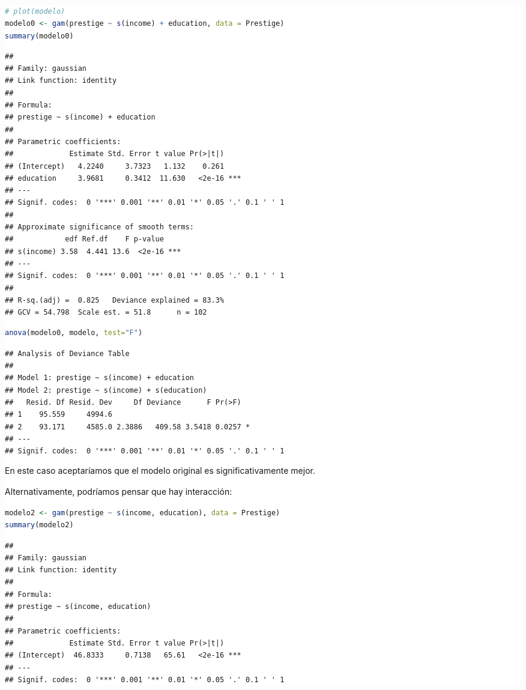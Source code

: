 ```r
# plot(modelo)
modelo0 <- gam(prestige ~ s(income) + education, data = Prestige)
summary(modelo0)
```

```
## 
## Family: gaussian 
## Link function: identity 
## 
## Formula:
## prestige ~ s(income) + education
## 
## Parametric coefficients:
##             Estimate Std. Error t value Pr(>|t|)    
## (Intercept)   4.2240     3.7323   1.132    0.261    
## education     3.9681     0.3412  11.630   <2e-16 ***
## ---
## Signif. codes:  0 '***' 0.001 '**' 0.01 '*' 0.05 '.' 0.1 ' ' 1
## 
## Approximate significance of smooth terms:
##            edf Ref.df    F p-value    
## s(income) 3.58  4.441 13.6  <2e-16 ***
## ---
## Signif. codes:  0 '***' 0.001 '**' 0.01 '*' 0.05 '.' 0.1 ' ' 1
## 
## R-sq.(adj) =  0.825   Deviance explained = 83.3%
## GCV = 54.798  Scale est. = 51.8      n = 102
```

```r
anova(modelo0, modelo, test="F")
```

```
## Analysis of Deviance Table
## 
## Model 1: prestige ~ s(income) + education
## Model 2: prestige ~ s(income) + s(education)
##   Resid. Df Resid. Dev     Df Deviance      F Pr(>F)  
## 1    95.559     4994.6                                
## 2    93.171     4585.0 2.3886   409.58 3.5418 0.0257 *
## ---
## Signif. codes:  0 '***' 0.001 '**' 0.01 '*' 0.05 '.' 0.1 ' ' 1
```
En este caso aceptaríamos que el modelo original es significativamente mejor.

Alternativamente, podríamos pensar que hay interacción:

```r
modelo2 <- gam(prestige ~ s(income, education), data = Prestige)
summary(modelo2)
```

```
## 
## Family: gaussian 
## Link function: identity 
## 
## Formula:
## prestige ~ s(income, education)
## 
## Parametric coefficients:
##             Estimate Std. Error t value Pr(>|t|)    
## (Intercept)  46.8333     0.7138   65.61   <2e-16 ***
## ---
## Signif. codes:  0 '***' 0.001 '**' 0.01 '*' 0.05 '.' 0.1 ' ' 1
```